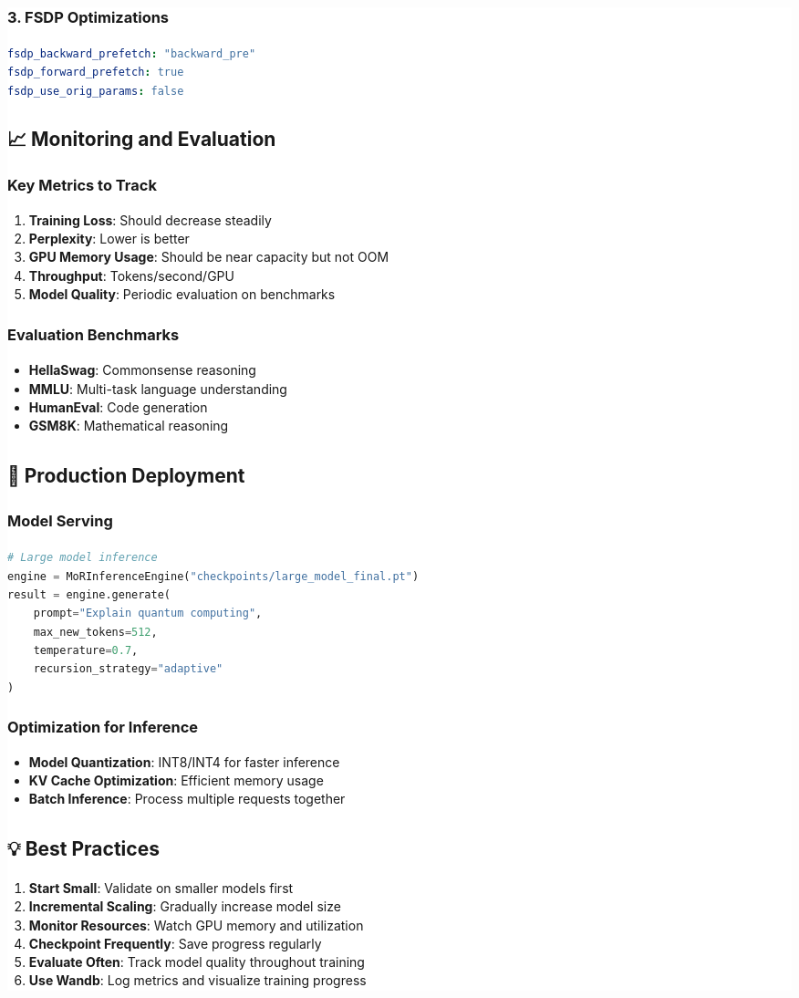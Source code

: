### 3. FSDP Optimizations
```yaml
fsdp_backward_prefetch: "backward_pre"
fsdp_forward_prefetch: true
fsdp_use_orig_params: false
```

## 📈 Monitoring and Evaluation

### Key Metrics to Track
1. **Training Loss**: Should decrease steadily
2. **Perplexity**: Lower is better
3. **GPU Memory Usage**: Should be near capacity but not OOM
4. **Throughput**: Tokens/second/GPU
5. **Model Quality**: Periodic evaluation on benchmarks

### Evaluation Benchmarks
- **HellaSwag**: Commonsense reasoning
- **MMLU**: Multi-task language understanding  
- **HumanEval**: Code generation
- **GSM8K**: Mathematical reasoning

## 🎯 Production Deployment

### Model Serving
```python
# Large model inference
engine = MoRInferenceEngine("checkpoints/large_model_final.pt")
result = engine.generate(
    prompt="Explain quantum computing",
    max_new_tokens=512,
    temperature=0.7,
    recursion_strategy="adaptive"
)
```

### Optimization for Inference
- **Model Quantization**: INT8/INT4 for faster inference
- **KV Cache Optimization**: Efficient memory usage
- **Batch Inference**: Process multiple requests together

## 💡 Best Practices

1. **Start Small**: Validate on smaller models first
2. **Incremental Scaling**: Gradually increase model size
3. **Monitor Resources**: Watch GPU memory and utilization
4. **Checkpoint Frequently**: Save progress regularly
5. **Evaluate Often**: Track model quality throughout training
6. **Use Wandb**: Log metrics and visualize training progress
